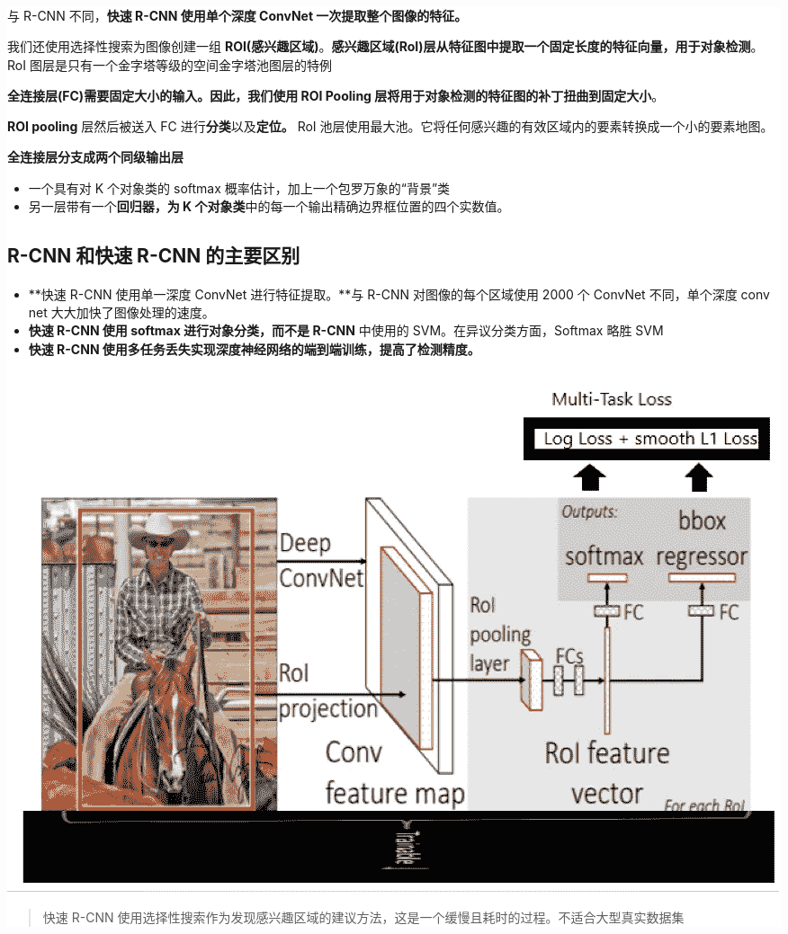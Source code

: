 与 R-CNN 不同，**快速 R-CNN 使用单个深度 ConvNet 一次提取整个图像的特征。**

我们还使用选择性搜索为图像创建一组 **ROI(感兴趣区域)**。**感兴趣区域(RoI)层从特征图中提取一个固定长度的特征向量，用于对象检测**。RoI 图层是只有一个金字塔等级的空间金字塔池图层的特例

**全连接层(FC)需要固定大小的输入。因此，我们使用 ROI Pooling 层将用于对象检测的特征图的补丁扭曲到固定大小**。

**ROI pooling** 层然后被送入 FC 进行**分类**以及**定位。** RoI 池层使用最大池。它将任何感兴趣的有效区域内的要素转换成一个小的要素地图。

**全连接层分支成两个同级输出层**

*   一个具有对 K 个对象类的 softmax 概率估计，加上一个包罗万象的“背景”类
*   另一层带有一个**回归器，为 K 个对象类**中的每一个输出精确边界框位置的四个实数值。

## R-CNN 和快速 R-CNN 的主要区别

*   **快速 R-CNN 使用单一深度 ConvNet 进行特征提取。**与 R-CNN 对图像的每个区域使用 2000 个 ConvNet 不同，单个深度 conv net 大大加快了图像处理的速度。
*   **快速 R-CNN 使用 softmax 进行对象分类，而不是 R-CNN** 中使用的 SVM。在异议分类方面，Softmax 略胜 SVM
*   **快速 R-CNN 使用多任务丢失实现深度神经网络的端到端训练，提高了检测精度。**

![](img/f8dc5262fc7fb289d79092ae6d1e752d.png)

> 快速 R-CNN 使用选择性搜索作为发现感兴趣区域的建议方法，这是一个缓慢且耗时的过程。不适合大型真实数据集
